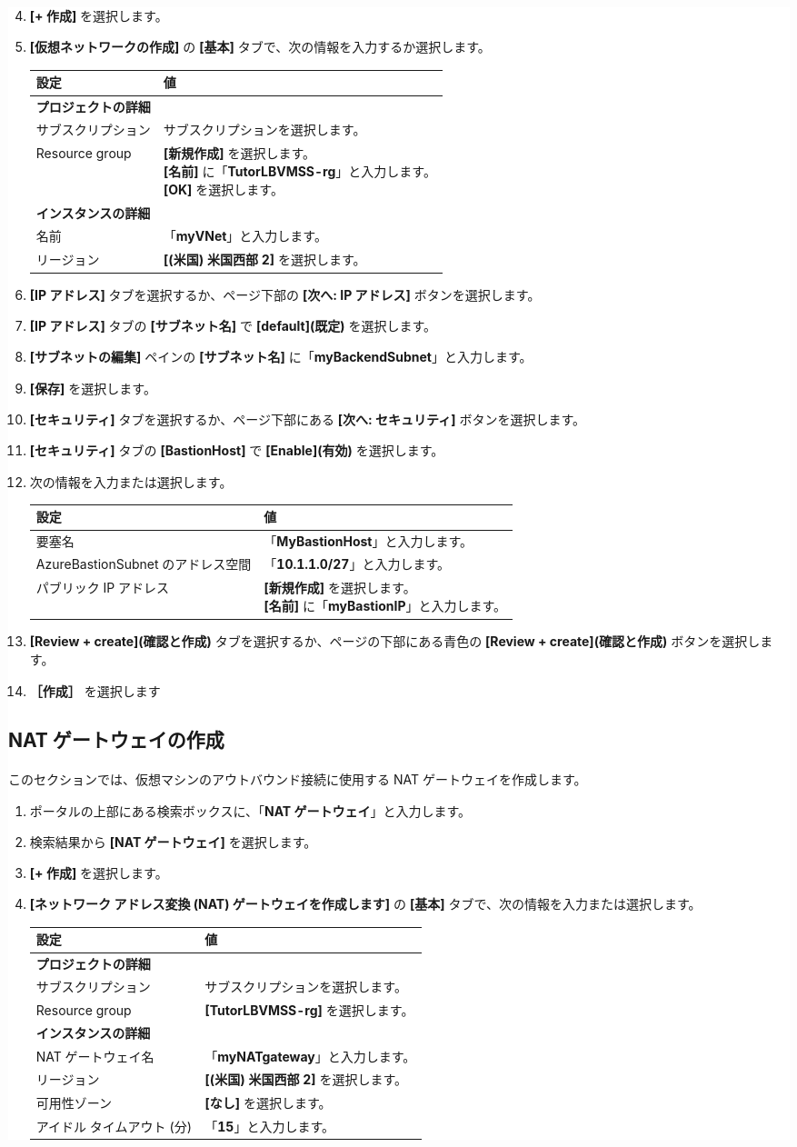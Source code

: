 4. **[+ 作成]** を選択します。

5. **[仮想ネットワークの作成]** の **[基本]** タブで、次の情報を入力するか選択します。

    | 設定 | 値 |
    | ------- | ------|
    | **プロジェクトの詳細** |   |
    | サブスクリプション | サブスクリプションを選択します。 |
    | Resource group | **[新規作成]** を選択します。 </br> **[名前]** に「**TutorLBVMSS-rg**」と入力します。 </br> **[OK]** を選択します。 |
    | **インスタンスの詳細** |   |
    | 名前 | 「**myVNet**」と入力します。 |
    | リージョン | **[(米国) 米国西部 2]** を選択します。 |

6. **[IP アドレス]** タブを選択するか、ページ下部の **[次へ: IP アドレス]** ボタンを選択します。

7. **[IP アドレス]** タブの **[サブネット名]** で **[default]\(既定\)** を選択します。

8. **[サブネットの編集]** ペインの **[サブネット名]** に「**myBackendSubnet**」と入力します。

9. **[保存]** を選択します。

10. **[セキュリティ]** タブを選択するか、ページ下部にある **[次へ: セキュリティ]** ボタンを選択します。

11. **[セキュリティ]** タブの **[BastionHost]** で **[Enable]\(有効\)** を選択します。

12. 次の情報を入力または選択します。

    | 設定 | 値 |
    | ------- | ----- |
    | 要塞名 | 「**MyBastionHost**」と入力します。 |
    | AzureBastionSubnet のアドレス空間 | 「**10.1.1.0/27**」と入力します。 |
    | パブリック IP アドレス | **[新規作成]** を選択します。 </br> **[名前]** に「**myBastionIP**」と入力します。 |

13. **[Review + create]\(確認と作成\)** タブを選択するか、ページの下部にある青色の **[Review + create]\(確認と作成\)** ボタンを選択します。

14. **［作成］** を選択します

## <a name="create-nat-gateway"></a>NAT ゲートウェイの作成 

このセクションでは、仮想マシンのアウトバウンド接続に使用する NAT ゲートウェイを作成します。

1. ポータルの上部にある検索ボックスに、「**NAT ゲートウェイ**」と入力します。

2. 検索結果から **[NAT ゲートウェイ]** を選択します。

3. **[+ 作成]** を選択します。

4. **[ネットワーク アドレス変換 (NAT) ゲートウェイを作成します]** の **[基本]** タブで、次の情報を入力または選択します。

    | 設定 | 値 |
    | ------- | ----- |
    | **プロジェクトの詳細** |   |
    | サブスクリプション | サブスクリプションを選択します。 |
    | Resource group | **[TutorLBVMSS-rg]** を選択します。 |
    | **インスタンスの詳細** |   |
    | NAT ゲートウェイ名 | 「**myNATgateway**」と入力します。 |
    | リージョン | **[(米国) 米国西部 2]** を選択します。 |
    | 可用性ゾーン | **[なし]** を選択します。 |
    | アイドル タイムアウト (分) | 「**15**」と入力します。 |

